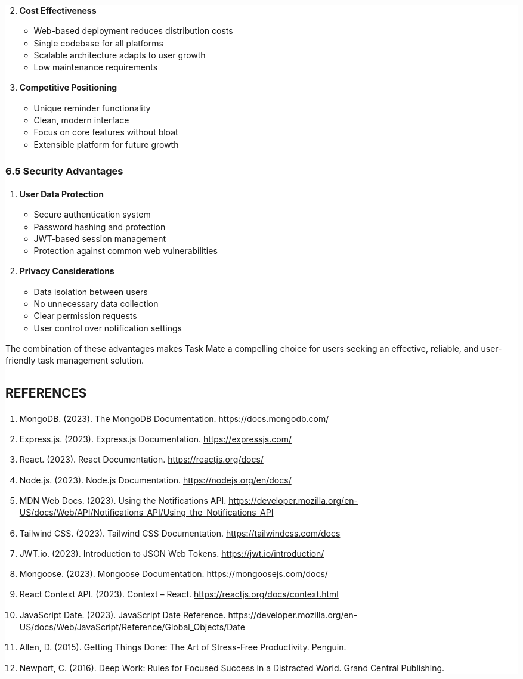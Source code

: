 2. **Cost Effectiveness**

    - Web-based deployment reduces distribution costs
    - Single codebase for all platforms
    - Scalable architecture adapts to user growth
    - Low maintenance requirements

3. **Competitive Positioning**
    - Unique reminder functionality
    - Clean, modern interface
    - Focus on core features without bloat
    - Extensible platform for future growth

### 6.5 Security Advantages

1. **User Data Protection**

    - Secure authentication system
    - Password hashing and protection
    - JWT-based session management
    - Protection against common web vulnerabilities

2. **Privacy Considerations**
    - Data isolation between users
    - No unnecessary data collection
    - Clear permission requests
    - User control over notification settings

The combination of these advantages makes Task Mate a compelling choice for users seeking an effective, reliable, and user-friendly task management solution.

## REFERENCES

1. MongoDB. (2023). The MongoDB Documentation. https://docs.mongodb.com/

2. Express.js. (2023). Express.js Documentation. https://expressjs.com/

3. React. (2023). React Documentation. https://reactjs.org/docs/

4. Node.js. (2023). Node.js Documentation. https://nodejs.org/en/docs/

5. MDN Web Docs. (2023). Using the Notifications API. https://developer.mozilla.org/en-US/docs/Web/API/Notifications_API/Using_the_Notifications_API

6. Tailwind CSS. (2023). Tailwind CSS Documentation. https://tailwindcss.com/docs

7. JWT.io. (2023). Introduction to JSON Web Tokens. https://jwt.io/introduction/

8. Mongoose. (2023). Mongoose Documentation. https://mongoosejs.com/docs/

9. React Context API. (2023). Context – React. https://reactjs.org/docs/context.html

10. JavaScript Date. (2023). JavaScript Date Reference. https://developer.mozilla.org/en-US/docs/Web/JavaScript/Reference/Global_Objects/Date

11. Allen, D. (2015). Getting Things Done: The Art of Stress-Free Productivity. Penguin.

12. Newport, C. (2016). Deep Work: Rules for Focused Success in a Distracted World. Grand Central Publishing.
